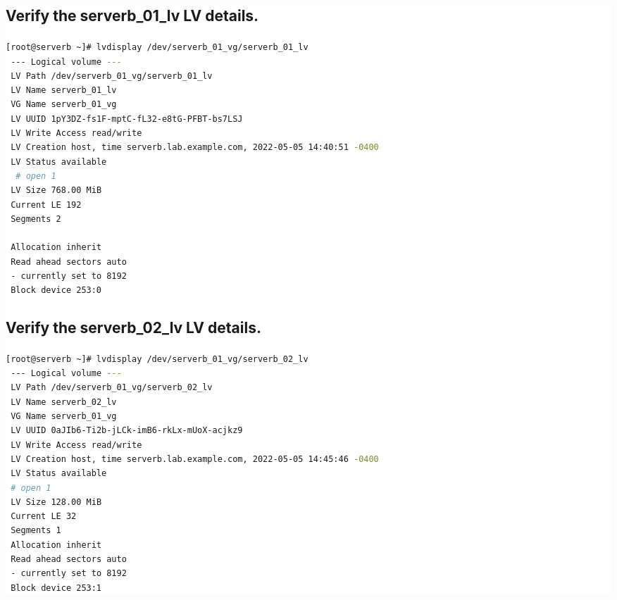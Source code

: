 
## Verify the serverb_01_lv LV details. 
```bash
[root@serverb ~]# lvdisplay /dev/serverb_01_vg/serverb_01_lv
 --- Logical volume ---
 LV Path /dev/serverb_01_vg/serverb_01_lv
 LV Name serverb_01_lv
 VG Name serverb_01_vg
 LV UUID 1pY3DZ-fs1F-mptC-fL32-e8tG-PFBT-bs7LSJ
 LV Write Access read/write
 LV Creation host, time serverb.lab.example.com, 2022-05-05 14:40:51 -0400
 LV Status available 
  # open 1
 LV Size 768.00 MiB
 Current LE 192
 Segments 2

 Allocation inherit
 Read ahead sectors auto
 - currently set to 8192
 Block device 253:0

```



## Verify the serverb_02_lv LV details. 

```bash
[root@serverb ~]# lvdisplay /dev/serverb_01_vg/serverb_02_lv
 --- Logical volume ---
 LV Path /dev/serverb_01_vg/serverb_02_lv
 LV Name serverb_02_lv
 VG Name serverb_01_vg
 LV UUID 0aJIb6-Ti2b-jLCk-imB6-rkLx-mUoX-acjkz9
 LV Write Access read/write
 LV Creation host, time serverb.lab.example.com, 2022-05-05 14:45:46 -0400
 LV Status available
 # open 1
 LV Size 128.00 MiB
 Current LE 32
 Segments 1
 Allocation inherit
 Read ahead sectors auto
 - currently set to 8192
 Block device 253:1
```



